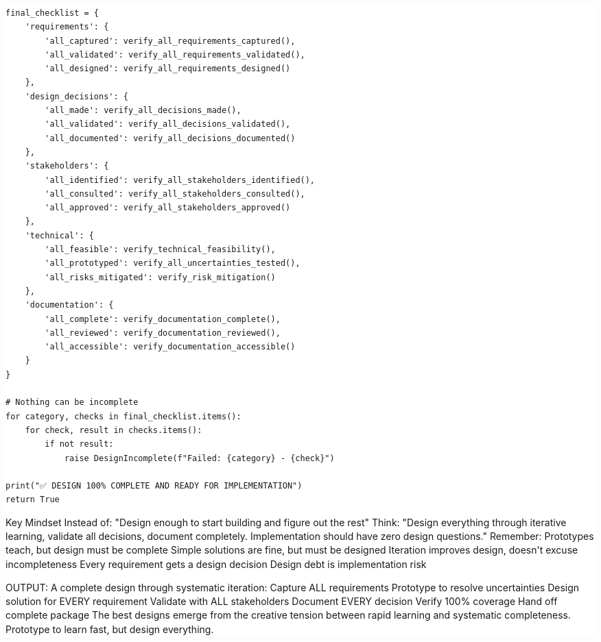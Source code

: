     final_checklist = {
        'requirements': {
            'all_captured': verify_all_requirements_captured(),
            'all_validated': verify_all_requirements_validated(),
            'all_designed': verify_all_requirements_designed()
        },
        'design_decisions': {
            'all_made': verify_all_decisions_made(),
            'all_validated': verify_all_decisions_validated(),
            'all_documented': verify_all_decisions_documented()
        },
        'stakeholders': {
            'all_identified': verify_all_stakeholders_identified(),
            'all_consulted': verify_all_stakeholders_consulted(),
            'all_approved': verify_all_stakeholders_approved()
        },
        'technical': {
            'all_feasible': verify_technical_feasibility(),
            'all_prototyped': verify_all_uncertainties_tested(),
            'all_risks_mitigated': verify_risk_mitigation()
        },
        'documentation': {
            'all_complete': verify_documentation_complete(),
            'all_reviewed': verify_documentation_reviewed(),
            'all_accessible': verify_documentation_accessible()
        }
    }
    
    # Nothing can be incomplete
    for category, checks in final_checklist.items():
        for check, result in checks.items():
            if not result:
                raise DesignIncomplete(f"Failed: {category} - {check}")
    
    print("✅ DESIGN 100% COMPLETE AND READY FOR IMPLEMENTATION")
    return True

Key Mindset
Instead of: "Design enough to start building and figure out the rest"
Think: "Design everything through iterative learning, validate all decisions, document completely. Implementation should have zero design questions."
Remember:
Prototypes teach, but design must be complete
Simple solutions are fine, but must be designed
Iteration improves design, doesn't excuse incompleteness
Every requirement gets a design decision
Design debt is implementation risk

OUTPUT: A complete design through systematic iteration:
Capture ALL requirements
Prototype to resolve uncertainties
Design solution for EVERY requirement
Validate with ALL stakeholders
Document EVERY decision
Verify 100% coverage
Hand off complete package
The best designs emerge from the creative tension between rapid learning and systematic completeness. Prototype to learn fast, but design everything.
